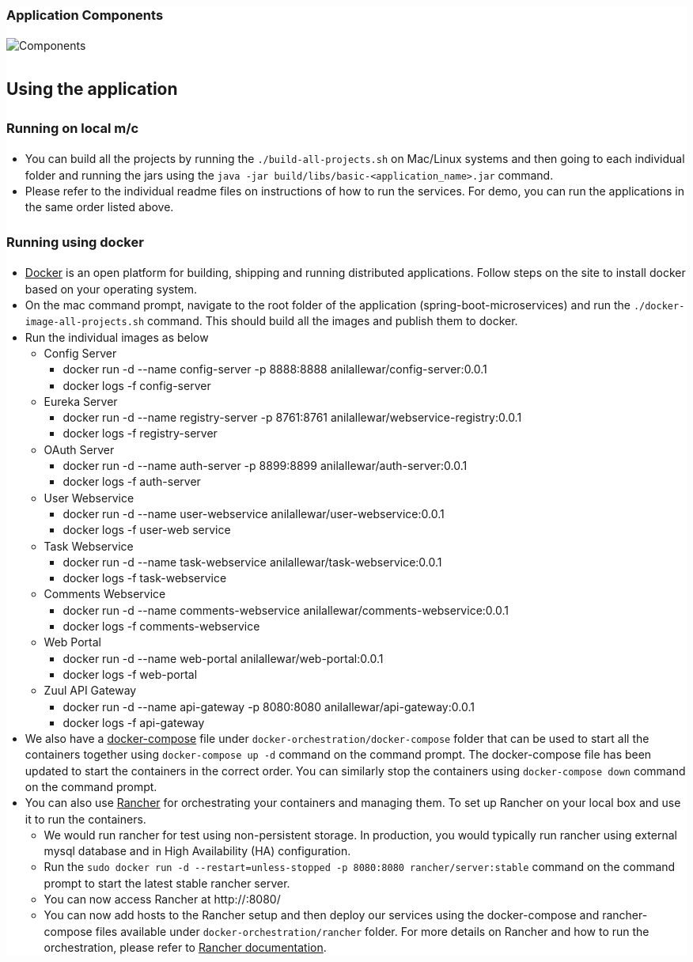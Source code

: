 ### Application Components
![Components](/images/Application_Components.jpg)

## <a name="using-application"></a>Using the application

### <a name="run_local_mc"></a>Running on local m/c

* You can build all the projects by running the `./build-all-projects.sh` on Mac/Linux systems and then going to each individual folder and running the jars using the `java -jar build/libs/basic-<application_name>.jar` command.
* Please refer to the individual readme files on instructions of how to run the services. For demo, you can run the applications in the same order listed above.

### <a name="run_docker"></a>Running using docker
* [Docker](https://www.docker.com) is an open platform for building, shipping and running distributed applications. Follow steps on the site to install docker based on your operating system.
* On the mac command prompt, navigate to the root folder of the application (spring-boot-microservices) and run the `./docker-image-all-projects.sh` command. This should build all the images and publish them to docker.
* Run the individual images as below
    * Config Server
        * docker run -d --name config-server -p 8888:8888 anilallewar/config-server:0.0.1
        * docker logs -f config-server
    * Eureka Server
        * docker run -d --name registry-server -p 8761:8761 anilallewar/webservice-registry:0.0.1
        * docker logs -f registry-server
    * OAuth Server
        * docker run -d --name auth-server -p 8899:8899 anilallewar/auth-server:0.0.1
        * docker logs -f auth-server
    * User Webservice    
        * docker run -d --name user-webservice anilallewar/user-webservice:0.0.1
        * docker logs -f user-web service
    * Task Webservice    
        * docker run -d --name task-webservice anilallewar/task-webservice:0.0.1
        * docker logs -f task-webservice
    * Comments Webservice    
        * docker run -d --name comments-webservice anilallewar/comments-webservice:0.0.1
        * docker logs -f comments-webservice
    * Web Portal    
        * docker run -d --name web-portal anilallewar/web-portal:0.0.1
        * docker logs -f web-portal
    * Zuul API Gateway    
        * docker run -d --name api-gateway -p 8080:8080 anilallewar/api-gateway:0.0.1
        * docker logs -f api-gateway
* We also have a [docker-compose](https://docs.docker.com/compose/) file under `docker-orchestration/docker-compose` folder that can be used to start all the containers together using `docker-compose up -d` command on the command prompt. The docker-compose file has been updated to start the containers in the correct order. You can similarly stop the containers using `docker-compose down` command on the command prompt.
* You can also use [Rancher](http://rancher.com/) for orchestrating your containers and managing them. To set up Rancher on your local box and use it to run the containers.
   * We would run rancher for test using non-persistent storage. In production, you would typically run rancher using external mysql database and in High Availability (HA) configuration.
   * Run the `sudo docker run -d --restart=unless-stopped -p 8080:8080 rancher/server:stable` command on the command prompt to start the latest stable rancher server.
   * You can now access Rancher at http://<host public ip>:8080/
   * You can now add hosts to the Rancher setup and then deploy our services using the docker-compose and rancher-compose files available under `docker-orchestration/rancher` folder. For more details on Rancher and how to run the orchestration, please refer to [Rancher documentation](http://rancher.com/docs/rancher/v1.6/en/).
